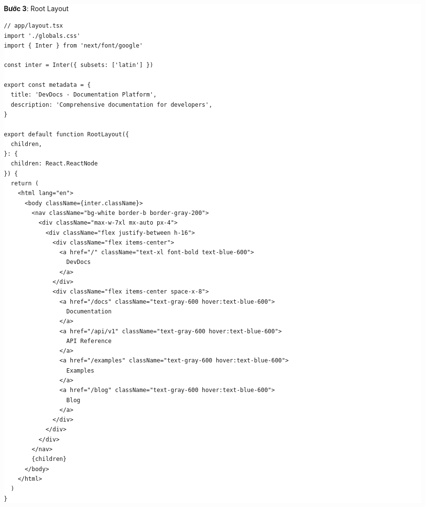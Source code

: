 ```
```

**Bước 3**: Root Layout
```tsx
// app/layout.tsx
import './globals.css'
import { Inter } from 'next/font/google'

const inter = Inter({ subsets: ['latin'] })

export const metadata = {
  title: 'DevDocs - Documentation Platform',
  description: 'Comprehensive documentation for developers',
}

export default function RootLayout({
  children,
}: {
  children: React.ReactNode
}) {
  return (
    <html lang="en">
      <body className={inter.className}>
        <nav className="bg-white border-b border-gray-200">
          <div className="max-w-7xl mx-auto px-4">
            <div className="flex justify-between h-16">
              <div className="flex items-center">
                <a href="/" className="text-xl font-bold text-blue-600">
                  DevDocs
                </a>
              </div>
              <div className="flex items-center space-x-8">
                <a href="/docs" className="text-gray-600 hover:text-blue-600">
                  Documentation
                </a>
                <a href="/api/v1" className="text-gray-600 hover:text-blue-600">
                  API Reference
                </a>
                <a href="/examples" className="text-gray-600 hover:text-blue-600">
                  Examples
                </a>
                <a href="/blog" className="text-gray-600 hover:text-blue-600">
                  Blog
                </a>
              </div>
            </div>
          </div>
        </nav>
        {children}
      </body>
    </html>
  )
}
```
